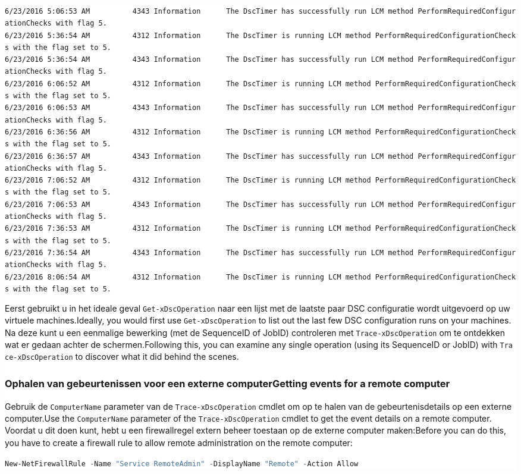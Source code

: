```output
6/23/2016 5:06:53 AM          4343 Information      The DscTimer has successfully run LCM method PerformRequiredConfigurationChecks with flag 5.
6/23/2016 5:36:54 AM          4312 Information      The DscTimer is running LCM method PerformRequiredConfigurationChecks with the flag set to 5.
6/23/2016 5:36:54 AM          4343 Information      The DscTimer has successfully run LCM method PerformRequiredConfigurationChecks with flag 5.
6/23/2016 6:06:52 AM          4312 Information      The DscTimer is running LCM method PerformRequiredConfigurationChecks with the flag set to 5.
6/23/2016 6:06:53 AM          4343 Information      The DscTimer has successfully run LCM method PerformRequiredConfigurationChecks with flag 5.
6/23/2016 6:36:56 AM          4312 Information      The DscTimer is running LCM method PerformRequiredConfigurationChecks with the flag set to 5.
6/23/2016 6:36:57 AM          4343 Information      The DscTimer has successfully run LCM method PerformRequiredConfigurationChecks with flag 5.
6/23/2016 7:06:52 AM          4312 Information      The DscTimer is running LCM method PerformRequiredConfigurationChecks with the flag set to 5.
6/23/2016 7:06:53 AM          4343 Information      The DscTimer has successfully run LCM method PerformRequiredConfigurationChecks with flag 5.
6/23/2016 7:36:53 AM          4312 Information      The DscTimer is running LCM method PerformRequiredConfigurationChecks with the flag set to 5.
6/23/2016 7:36:54 AM          4343 Information      The DscTimer has successfully run LCM method PerformRequiredConfigurationChecks with flag 5.
6/23/2016 8:06:54 AM          4312 Information      The DscTimer is running LCM method PerformRequiredConfigurationChecks with the flag set to 5.
```

<span data-ttu-id="ca064-196">Eerst gebruikt u in het ideale geval `Get-xDscOperation` naar een lijst met de laatste paar DSC configuratie wordt uitgevoerd op uw virtuele machines.</span><span class="sxs-lookup"><span data-stu-id="ca064-196">Ideally, you would first use `Get-xDscOperation` to list out the last few DSC configuration runs on your machines.</span></span> <span data-ttu-id="ca064-197">Na deze kunt u een eenmalige bewerking (met de SequenceID of JobID) controleren met `Trace-xDscOperation` om te ontdekken wat er gedaan achter de schermen.</span><span class="sxs-lookup"><span data-stu-id="ca064-197">Following this, you can examine any single operation (using its SequenceID or JobID) with `Trace-xDscOperation` to discover what it did behind the scenes.</span></span>

### <a name="getting-events-for-a-remote-computer"></a><span data-ttu-id="ca064-198">Ophalen van gebeurtenissen voor een externe computer</span><span class="sxs-lookup"><span data-stu-id="ca064-198">Getting events for a remote computer</span></span>

<span data-ttu-id="ca064-199">Gebruik de `ComputerName` parameter van de `Trace-xDscOperation` cmdlet om op te halen van de gebeurtenisdetails op een externe computer.</span><span class="sxs-lookup"><span data-stu-id="ca064-199">Use the `ComputerName` parameter of the `Trace-xDscOperation` cmdlet to get the event details on a remote computer.</span></span> <span data-ttu-id="ca064-200">Voordat u dit doen kunt, hebt u een firewallregel extern beheer toestaan op de externe computer maken:</span><span class="sxs-lookup"><span data-stu-id="ca064-200">Before you can do this, you have to create a firewall rule to allow remote administration on the remote computer:</span></span>

```powershell
New-NetFirewallRule -Name "Service RemoteAdmin" -DisplayName "Remote" -Action Allow
```
